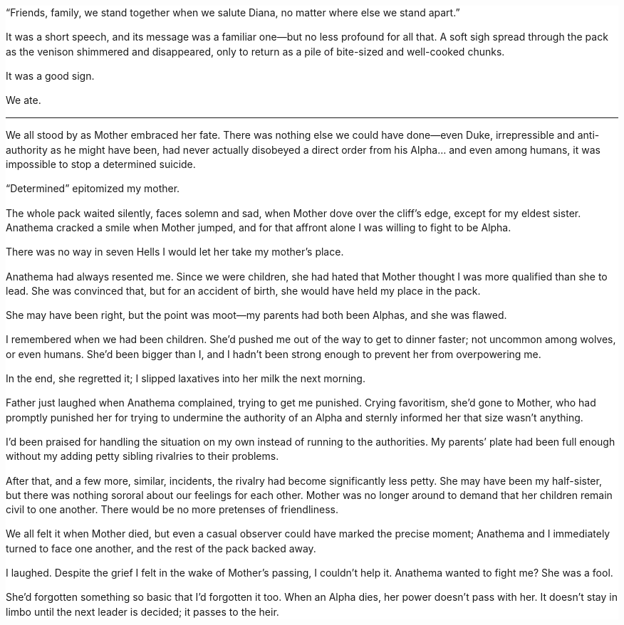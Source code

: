 “Friends, family, we stand together when we salute Diana, no matter where else we stand apart.”              

It was a short speech, and its message was a familiar one—but no less profound for all that. A soft sigh spread through the pack as the venison shimmered and disappeared, only to return as a pile of bite-sized and well-cooked chunks.               

It was a good sign.               

We ate.              



---



We all stood by as Mother embraced her fate. There was nothing else we could have done—even Duke, irrepressible and anti-authority as he might have been, had never actually disobeyed a direct order from his Alpha… and even among humans, it was impossible to stop a determined suicide.               

“Determined” epitomized my mother.               

The whole pack waited silently, faces solemn and sad, when Mother dove over the cliff’s edge, except for my eldest sister. Anathema cracked a smile when Mother jumped, and for that affront alone I was willing to fight to be Alpha.               

There was no way in seven Hells I would let her take my mother’s place.               

Anathema had always resented me. Since we were children, she had hated that Mother thought I was more qualified than she to lead. She was convinced that, but for an accident of birth, she would have held my place in the pack.               

She may have been right, but the point was moot—my parents had both been Alphas, and she was flawed.               

I remembered when we had been children. She’d pushed me out of the way to get to dinner faster; not uncommon among wolves, or even humans. She’d been bigger than I, and I hadn’t been strong enough to prevent her from overpowering me.              

In the end, she regretted it; I slipped laxatives into her milk the next morning.               

Father just laughed when Anathema complained, trying to get me punished. Crying favoritism, she’d gone to Mother, who had promptly punished her for trying to undermine the authority of an Alpha and sternly informed her that size wasn’t anything.              

I’d been praised for handling the situation on my own instead of running to the authorities. My parents’ plate had been full enough without my adding petty sibling rivalries to their problems.               

After that, and a few more, similar, incidents, the rivalry had become significantly less petty. She may have been my half-sister, but there was nothing sororal about our feelings for each other. Mother was no longer around to demand that her children remain civil to one another. There would be no more pretenses of friendliness.              

We all felt it when Mother died, but even a casual observer could have marked the precise moment; Anathema and I immediately turned to face one another, and the rest of the pack backed away.              

I laughed. Despite the grief I felt in the wake of Mother’s passing, I couldn’t help it. Anathema wanted to fight me? She was a fool.               

She’d forgotten something so basic that I’d forgotten it too. When an Alpha dies, her power doesn’t pass with her. It doesn’t stay in limbo until the next leader is decided; it passes to the heir.              
